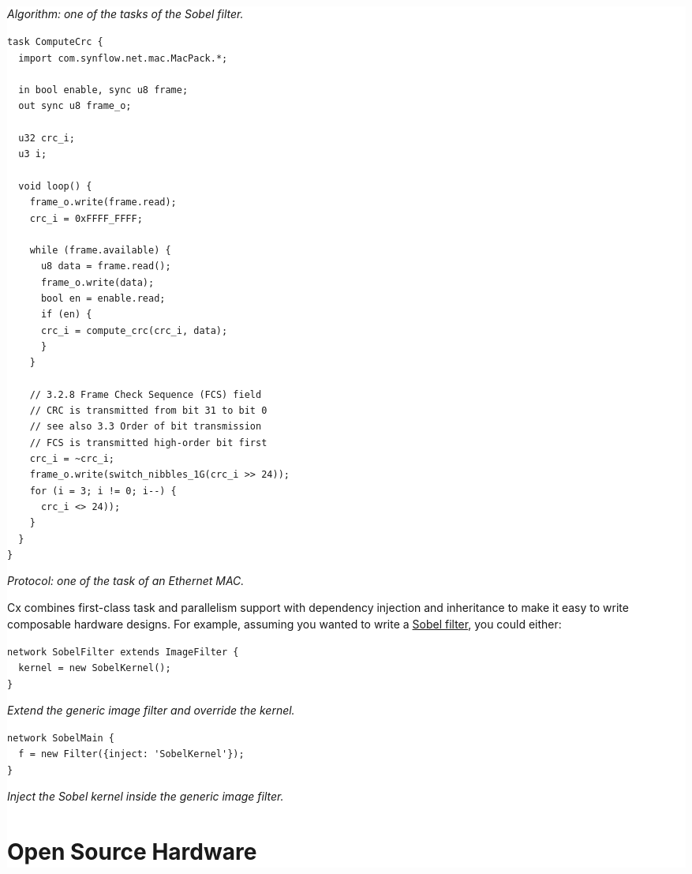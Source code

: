 *Algorithm: one of the tasks of the Sobel filter.*

    task ComputeCrc {
      import com.synflow.net.mac.MacPack.*;
    
      in bool enable, sync u8 frame;
      out sync u8 frame_o;
    
      u32 crc_i;
      u3 i;
    
      void loop() {
        frame_o.write(frame.read);
        crc_i = 0xFFFF_FFFF;
    
        while (frame.available) {
          u8 data = frame.read();
          frame_o.write(data);
          bool en = enable.read;
          if (en) {
          crc_i = compute_crc(crc_i, data);
          }
        }
    
        // 3.2.8 Frame Check Sequence (FCS) field
        // CRC is transmitted from bit 31 to bit 0
        // see also 3.3 Order of bit transmission
        // FCS is transmitted high-order bit first
        crc_i = ~crc_i;
        frame_o.write(switch_nibbles_1G(crc_i >> 24));
        for (i = 3; i != 0; i--) {
          crc_i <> 24));
        }
      }
    }

*Protocol: one of the task of an Ethernet MAC.*

Cx combines first-class task and parallelism support with dependency injection and inheritance to make it easy to write composable hardware designs. For example, assuming you wanted to write a [Sobel filter](http://en.wikipedia.org/wiki/Sobel_operator), you could either:

    network SobelFilter extends ImageFilter {
      kernel = new SobelKernel();
    }

*Extend the generic image filter and override the kernel.*

    network SobelMain {
      f = new Filter({inject: 'SobelKernel'});
    }

*Inject the Sobel kernel inside the generic image filter.*

# Open Source Hardware
